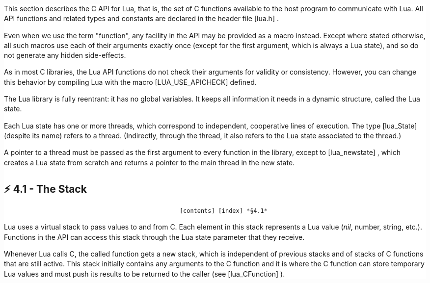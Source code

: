 This section describes the C API for Lua, that is,
the set of C functions available to the host program to communicate
with Lua.
All API functions and related types and constants
are declared in the header file  [lua.h] .


Even when we use the term "function",
any facility in the API may be provided as a macro instead.
Except where stated otherwise,
all such macros use each of their arguments exactly once
(except for the first argument, which is always a Lua state),
and so do not generate any hidden side-effects.


As in most C libraries,
the Lua API functions do not check their arguments
for validity or consistency.
However, you can change this behavior by compiling Lua
with the macro  [LUA_USE_APICHECK]  defined.


The Lua library is fully reentrant:
it has no global variables.
It keeps all information it needs in a dynamic structure,
called the Lua state.


Each Lua state has one or more threads,
which correspond to independent, cooperative lines of execution.
The type  [lua_State]  (despite its name) refers to a thread.
(Indirectly, through the thread, it also refers to the
Lua state associated to the thread.)


A pointer to a thread must be passed as the first argument to
every function in the library, except to  [lua_newstate] ,
which creates a Lua state from scratch and returns a pointer
to the main thread in the new state.




## ⚡ 4.1 - The Stack
                                                      [contents] [index] *§4.1*



Lua uses a virtual stack to pass values to and from C.
Each element in this stack represents a Lua value
(*nil*, number, string, etc.).
Functions in the API can access this stack through the
Lua state parameter that they receive.


Whenever Lua calls C, the called function gets a new stack,
which is independent of previous stacks and of stacks of
C functions that are still active.
This stack initially contains any arguments to the C function
and it is where the C function can store temporary
Lua values and must push its results
to be returned to the caller (see  [lua_CFunction] ).
